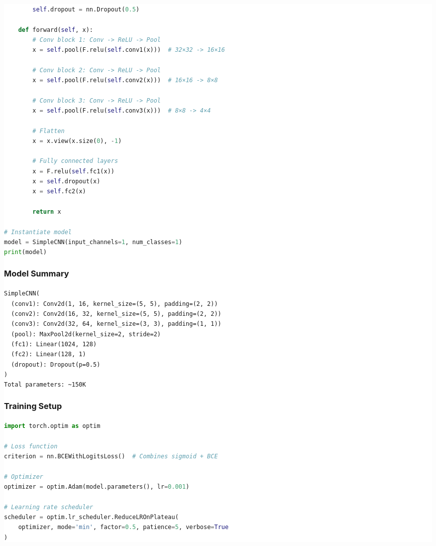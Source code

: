 ```python
        self.dropout = nn.Dropout(0.5)
    
    def forward(self, x):
        # Conv block 1: Conv -> ReLU -> Pool
        x = self.pool(F.relu(self.conv1(x)))  # 32×32 -> 16×16
        
        # Conv block 2: Conv -> ReLU -> Pool
        x = self.pool(F.relu(self.conv2(x)))  # 16×16 -> 8×8
        
        # Conv block 3: Conv -> ReLU -> Pool
        x = self.pool(F.relu(self.conv3(x)))  # 8×8 -> 4×4
        
        # Flatten
        x = x.view(x.size(0), -1)
        
        # Fully connected layers
        x = F.relu(self.fc1(x))
        x = self.dropout(x)
        x = self.fc2(x)
        
        return x

# Instantiate model
model = SimpleCNN(input_channels=1, num_classes=1)
print(model)
```

### Model Summary

```
SimpleCNN(
  (conv1): Conv2d(1, 16, kernel_size=(5, 5), padding=(2, 2))
  (conv2): Conv2d(16, 32, kernel_size=(5, 5), padding=(2, 2))
  (conv3): Conv2d(32, 64, kernel_size=(3, 3), padding=(1, 1))
  (pool): MaxPool2d(kernel_size=2, stride=2)
  (fc1): Linear(1024, 128)
  (fc2): Linear(128, 1)
  (dropout): Dropout(p=0.5)
)
Total parameters: ~150K
```

### Training Setup

```python
import torch.optim as optim

# Loss function
criterion = nn.BCEWithLogitsLoss()  # Combines sigmoid + BCE

# Optimizer
optimizer = optim.Adam(model.parameters(), lr=0.001)

# Learning rate scheduler
scheduler = optim.lr_scheduler.ReduceLROnPlateau(
    optimizer, mode='min', factor=0.5, patience=5, verbose=True
)
```
